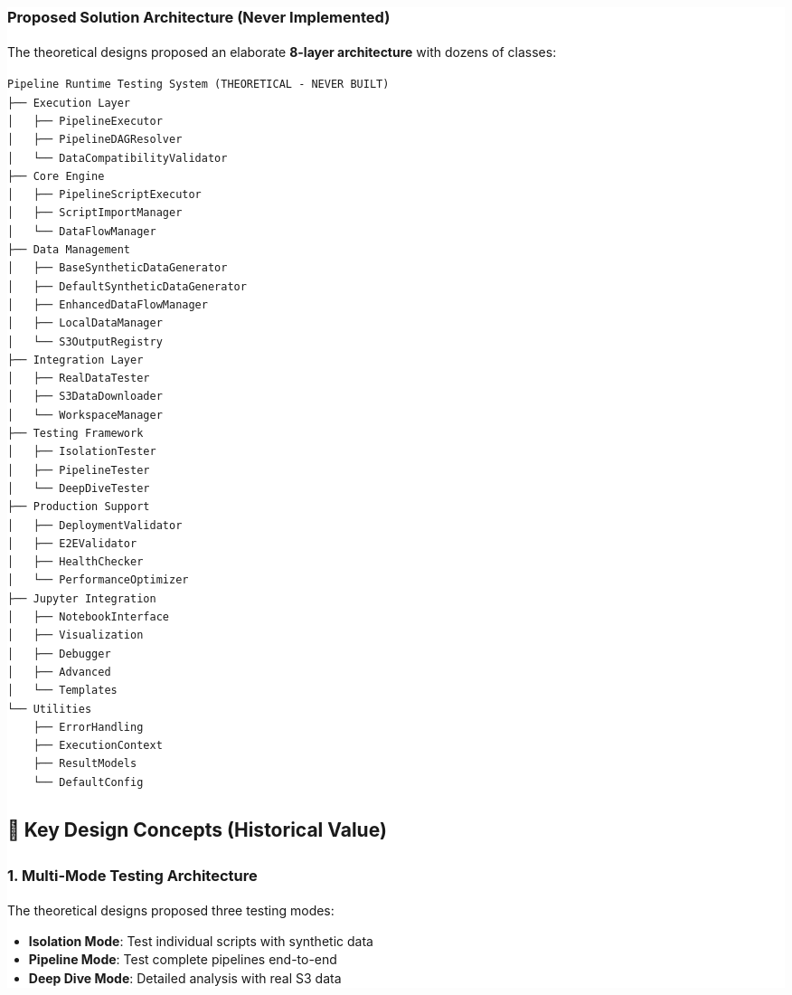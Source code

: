 ### Proposed Solution Architecture (Never Implemented)
The theoretical designs proposed an elaborate **8-layer architecture** with dozens of classes:

```
Pipeline Runtime Testing System (THEORETICAL - NEVER BUILT)
├── Execution Layer
│   ├── PipelineExecutor
│   ├── PipelineDAGResolver  
│   └── DataCompatibilityValidator
├── Core Engine
│   ├── PipelineScriptExecutor
│   ├── ScriptImportManager
│   └── DataFlowManager
├── Data Management
│   ├── BaseSyntheticDataGenerator
│   ├── DefaultSyntheticDataGenerator
│   ├── EnhancedDataFlowManager
│   ├── LocalDataManager
│   └── S3OutputRegistry
├── Integration Layer
│   ├── RealDataTester
│   ├── S3DataDownloader
│   └── WorkspaceManager
├── Testing Framework
│   ├── IsolationTester
│   ├── PipelineTester
│   └── DeepDiveTester
├── Production Support
│   ├── DeploymentValidator
│   ├── E2EValidator
│   ├── HealthChecker
│   └── PerformanceOptimizer
├── Jupyter Integration
│   ├── NotebookInterface
│   ├── Visualization
│   ├── Debugger
│   ├── Advanced
│   └── Templates
└── Utilities
    ├── ErrorHandling
    ├── ExecutionContext
    ├── ResultModels
    └── DefaultConfig
```

## 🔑 Key Design Concepts (Historical Value)

### 1. Multi-Mode Testing Architecture
The theoretical designs proposed three testing modes:
- **Isolation Mode**: Test individual scripts with synthetic data
- **Pipeline Mode**: Test complete pipelines end-to-end  
- **Deep Dive Mode**: Detailed analysis with real S3 data
